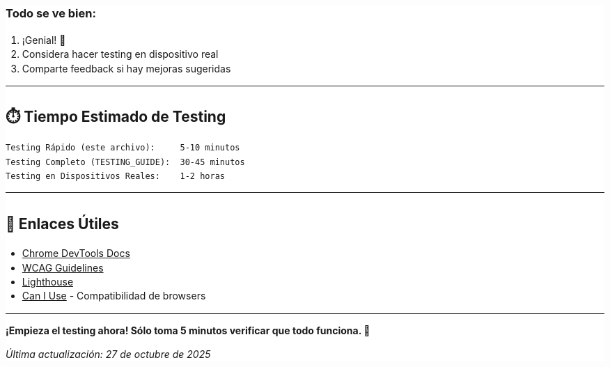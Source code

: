 ### Todo se ve bien:
1. ¡Genial! 🎉
2. Considera hacer testing en dispositivo real
3. Comparte feedback si hay mejoras sugeridas

---

## ⏱️ Tiempo Estimado de Testing

```
Testing Rápido (este archivo):     5-10 minutos
Testing Completo (TESTING_GUIDE):  30-45 minutos
Testing en Dispositivos Reales:    1-2 horas
```

---

## 🔗 Enlaces Útiles

- [Chrome DevTools Docs](https://developer.chrome.com/docs/devtools/)
- [WCAG Guidelines](https://www.w3.org/WAI/WCAG21/quickref/)
- [Lighthouse](https://developers.google.com/web/tools/lighthouse)
- [Can I Use](https://caniuse.com/) - Compatibilidad de browsers

---

**¡Empieza el testing ahora! Sólo toma 5 minutos verificar que todo funciona. 🚀**

*Última actualización: 27 de octubre de 2025*
